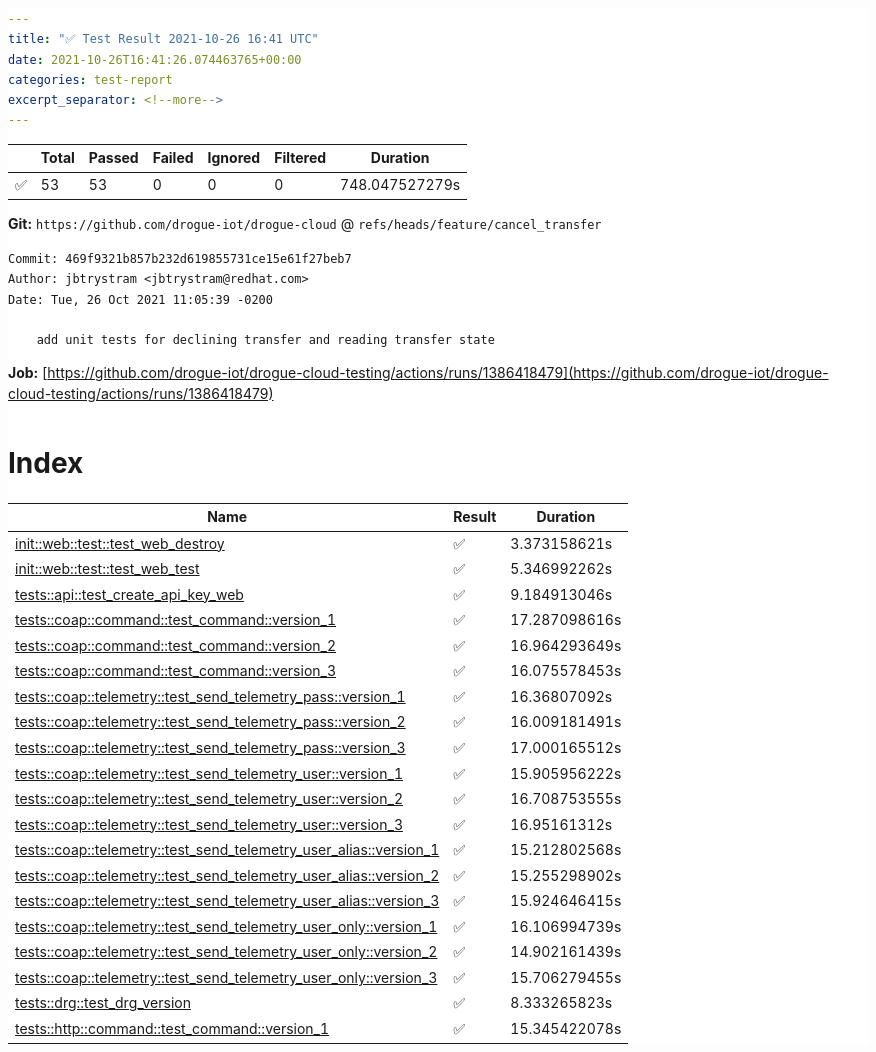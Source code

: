 ```yaml
---
title: "✅ Test Result 2021-10-26 16:41 UTC"
date: 2021-10-26T16:41:26.074463765+00:00
categories: test-report
excerpt_separator: <!--more-->
---
```



| | Total | Passed | Failed | Ignored | Filtered | Duration |
| --- | ----- | -------| ------ | ------- | -------- | -------- |
| ✅ | 53 | 53 | 0 | 0 | 0 | 748.047527279s |


**Git:** `https://github.com/drogue-iot/drogue-cloud` @ `refs/heads/feature/cancel_transfer`

    Commit: 469f9321b857b232d619855731ce15e61f27beb7
    Author: jbtrystram <jbtrystram@redhat.com>
    Date: Tue, 26 Oct 2021 11:05:39 -0200

        add unit tests for declining transfer and reading transfer state

**Job:** [https://github.com/drogue-iot/drogue-cloud-testing/actions/runs/1386418479](https://github.com/drogue-iot/drogue-cloud-testing/actions/runs/1386418479)



# Index

| Name | Result | Duration |
| ---- | ------ | -------- |
| [init::web::test::test_web_destroy](#initwebtesttest_web_destroy) | ✅ | 3.373158621s | 
| [init::web::test::test_web_test](#initwebtesttest_web_test) | ✅ | 5.346992262s | 
| [tests::api::test_create_api_key_web](#testsapitest_create_api_key_web) | ✅ | 9.184913046s | 
| [tests::coap::command::test_command::version_1](#testscoapcommandtest_commandversion_1) | ✅ | 17.287098616s | 
| [tests::coap::command::test_command::version_2](#testscoapcommandtest_commandversion_2) | ✅ | 16.964293649s | 
| [tests::coap::command::test_command::version_3](#testscoapcommandtest_commandversion_3) | ✅ | 16.075578453s | 
| [tests::coap::telemetry::test_send_telemetry_pass::version_1](#testscoaptelemetrytest_send_telemetry_passversion_1) | ✅ | 16.36807092s | 
| [tests::coap::telemetry::test_send_telemetry_pass::version_2](#testscoaptelemetrytest_send_telemetry_passversion_2) | ✅ | 16.009181491s | 
| [tests::coap::telemetry::test_send_telemetry_pass::version_3](#testscoaptelemetrytest_send_telemetry_passversion_3) | ✅ | 17.000165512s | 
| [tests::coap::telemetry::test_send_telemetry_user::version_1](#testscoaptelemetrytest_send_telemetry_userversion_1) | ✅ | 15.905956222s | 
| [tests::coap::telemetry::test_send_telemetry_user::version_2](#testscoaptelemetrytest_send_telemetry_userversion_2) | ✅ | 16.708753555s | 
| [tests::coap::telemetry::test_send_telemetry_user::version_3](#testscoaptelemetrytest_send_telemetry_userversion_3) | ✅ | 16.95161312s | 
| [tests::coap::telemetry::test_send_telemetry_user_alias::version_1](#testscoaptelemetrytest_send_telemetry_user_aliasversion_1) | ✅ | 15.212802568s | 
| [tests::coap::telemetry::test_send_telemetry_user_alias::version_2](#testscoaptelemetrytest_send_telemetry_user_aliasversion_2) | ✅ | 15.255298902s | 
| [tests::coap::telemetry::test_send_telemetry_user_alias::version_3](#testscoaptelemetrytest_send_telemetry_user_aliasversion_3) | ✅ | 15.924646415s | 
| [tests::coap::telemetry::test_send_telemetry_user_only::version_1](#testscoaptelemetrytest_send_telemetry_user_onlyversion_1) | ✅ | 16.106994739s | 
| [tests::coap::telemetry::test_send_telemetry_user_only::version_2](#testscoaptelemetrytest_send_telemetry_user_onlyversion_2) | ✅ | 14.902161439s | 
| [tests::coap::telemetry::test_send_telemetry_user_only::version_3](#testscoaptelemetrytest_send_telemetry_user_onlyversion_3) | ✅ | 15.706279455s | 
| [tests::drg::test_drg_version](#testsdrgtest_drg_version) | ✅ | 8.333265823s | 
| [tests::http::command::test_command::version_1](#testshttpcommandtest_commandversion_1) | ✅ | 15.345422078s | 